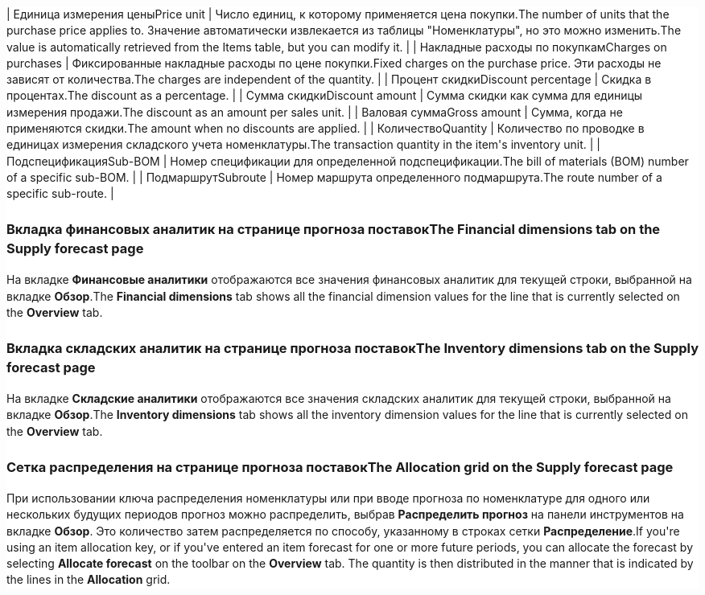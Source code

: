 | <span data-ttu-id="0d51b-293">Единица измерения цены</span><span class="sxs-lookup"><span data-stu-id="0d51b-293">Price unit</span></span> | <span data-ttu-id="0d51b-294">Число единиц, к которому применяется цена покупки.</span><span class="sxs-lookup"><span data-stu-id="0d51b-294">The number of units that the purchase price applies to.</span></span> <span data-ttu-id="0d51b-295">Значение автоматически извлекается из таблицы "Номенклатуры", но это можно изменить.</span><span class="sxs-lookup"><span data-stu-id="0d51b-295">The value is automatically retrieved from the Items table, but you can modify it.</span></span> |
| <span data-ttu-id="0d51b-296">Накладные расходы по покупкам</span><span class="sxs-lookup"><span data-stu-id="0d51b-296">Charges on purchases</span></span> | <span data-ttu-id="0d51b-297">Фиксированные накладные расходы по цене покупки.</span><span class="sxs-lookup"><span data-stu-id="0d51b-297">Fixed charges on the purchase price.</span></span> <span data-ttu-id="0d51b-298">Эти расходы не зависят от количества.</span><span class="sxs-lookup"><span data-stu-id="0d51b-298">The charges are independent of the quantity.</span></span> |
| <span data-ttu-id="0d51b-299">Процент скидки</span><span class="sxs-lookup"><span data-stu-id="0d51b-299">Discount percentage</span></span> | <span data-ttu-id="0d51b-300">Скидка в процентах.</span><span class="sxs-lookup"><span data-stu-id="0d51b-300">The discount as a percentage.</span></span> |
| <span data-ttu-id="0d51b-301">Сумма скидки</span><span class="sxs-lookup"><span data-stu-id="0d51b-301">Discount amount</span></span> | <span data-ttu-id="0d51b-302">Сумма скидки как сумма для единицы измерения продажи.</span><span class="sxs-lookup"><span data-stu-id="0d51b-302">The discount as an amount per sales unit.</span></span> |
| <span data-ttu-id="0d51b-303">Валовая сумма</span><span class="sxs-lookup"><span data-stu-id="0d51b-303">Gross amount</span></span> | <span data-ttu-id="0d51b-304">Сумма, когда не применяются скидки.</span><span class="sxs-lookup"><span data-stu-id="0d51b-304">The amount when no discounts are applied.</span></span> |
| <span data-ttu-id="0d51b-305">Количество</span><span class="sxs-lookup"><span data-stu-id="0d51b-305">Quantity</span></span> | <span data-ttu-id="0d51b-306">Количество по проводке в единицах измерения складского учета номенклатуры.</span><span class="sxs-lookup"><span data-stu-id="0d51b-306">The transaction quantity in the item's inventory unit.</span></span> |
| <span data-ttu-id="0d51b-307">Подспецификация</span><span class="sxs-lookup"><span data-stu-id="0d51b-307">Sub-BOM</span></span> | <span data-ttu-id="0d51b-308">Номер спецификации для определенной подспецификации.</span><span class="sxs-lookup"><span data-stu-id="0d51b-308">The bill of materials (BOM) number of a specific sub-BOM.</span></span> |
| <span data-ttu-id="0d51b-309">Подмаршрут</span><span class="sxs-lookup"><span data-stu-id="0d51b-309">Subroute</span></span> | <span data-ttu-id="0d51b-310">Номер маршрута определенного подмаршрута.</span><span class="sxs-lookup"><span data-stu-id="0d51b-310">The route number of a specific sub-route.</span></span> |

### <a name="the-financial-dimensions-tab-on-the-supply-forecast-page"></a><span data-ttu-id="0d51b-311">Вкладка финансовых аналитик на странице прогноза поставок</span><span class="sxs-lookup"><span data-stu-id="0d51b-311">The Financial dimensions tab on the Supply forecast page</span></span>

<span data-ttu-id="0d51b-312">На вкладке **Финансовые аналитики** отображаются все значения финансовых аналитик для текущей строки, выбранной на вкладке **Обзор**.</span><span class="sxs-lookup"><span data-stu-id="0d51b-312">The **Financial dimensions** tab shows all the financial dimension values for the line that is currently selected on the **Overview** tab.</span></span>

### <a name="the-inventory-dimensions-tab-on-the-supply-forecast-page"></a><span data-ttu-id="0d51b-313">Вкладка складских аналитик на странице прогноза поставок</span><span class="sxs-lookup"><span data-stu-id="0d51b-313">The Inventory dimensions tab on the Supply forecast page</span></span>

<span data-ttu-id="0d51b-314">На вкладке **Складские аналитики** отображаются все значения складских аналитик для текущей строки, выбранной на вкладке **Обзор**.</span><span class="sxs-lookup"><span data-stu-id="0d51b-314">The **Inventory dimensions** tab shows all the inventory dimension values for the line that is currently selected on the **Overview** tab.</span></span>

### <a name="the-allocation-grid-on-the-supply-forecast-page"></a><span data-ttu-id="0d51b-315">Сетка распределения на странице прогноза поставок</span><span class="sxs-lookup"><span data-stu-id="0d51b-315">The Allocation grid on the Supply forecast page</span></span>

<span data-ttu-id="0d51b-316">При использовании ключа распределения номенклатуры или при вводе прогноза по номенклатуре для одного или нескольких будущих периодов прогноз можно распределить, выбрав **Распределить прогноз** на панели инструментов на вкладке **Обзор**. Это количество затем распределяется по способу, указанному в строках сетки **Распределение**.</span><span class="sxs-lookup"><span data-stu-id="0d51b-316">If you're using an item allocation key, or if you've entered an item forecast for one or more future periods, you can allocate the forecast by selecting **Allocate forecast** on the toolbar on the **Overview** tab. The quantity is then distributed in the manner that is indicated by the lines in the **Allocation** grid.</span></span>
